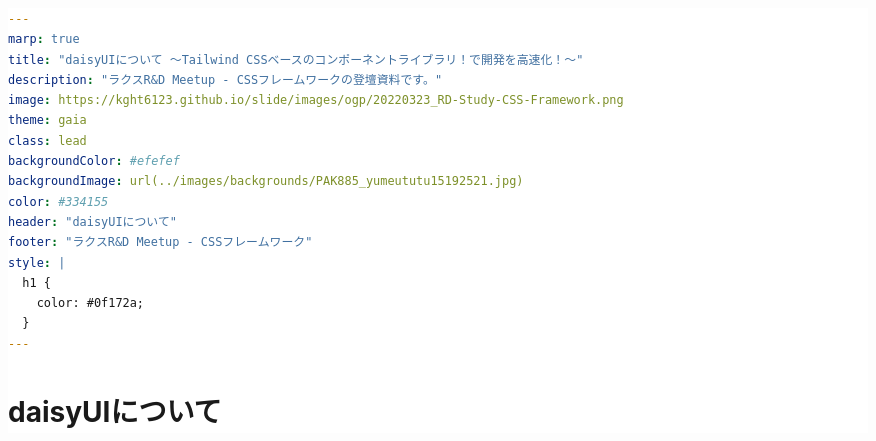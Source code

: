 ```yaml
---
marp: true
title: "daisyUIについて 〜Tailwind CSSベースのコンポーネントライブラリ！で開発を高速化！〜"
description: "ラクスR&D Meetup - CSSフレームワークの登壇資料です。"
image: https://kght6123.github.io/slide/images/ogp/20220323_RD-Study-CSS-Framework.png
theme: gaia
class: lead
backgroundColor: #efefef
backgroundImage: url(../images/backgrounds/PAK885_yumeututu15192521.jpg)
color: #334155
header: "daisyUIについて"
footer: "ラクスR&D Meetup - CSSフレームワーク"
style: |
  h1 {
    color: #0f172a;
  }
---
```


daisyUIについて
===
